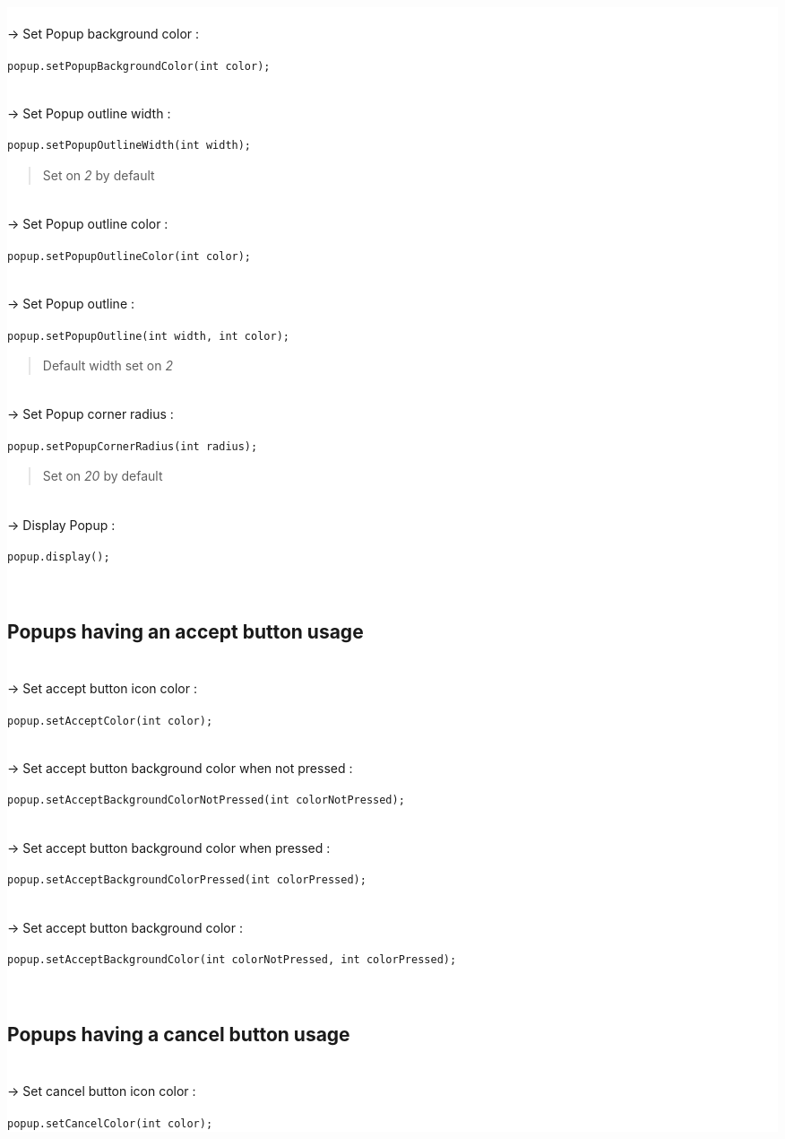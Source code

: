 <br/>&rarr; Set Popup background color :
```
popup.setPopupBackgroundColor(int color);
```

<br/>&rarr; Set Popup outline width :
```
popup.setPopupOutlineWidth(int width);
```
> Set on _2_ by default

<br/>&rarr; Set Popup outline color :
```
popup.setPopupOutlineColor(int color);
```

<br/>&rarr; Set Popup outline :
```
popup.setPopupOutline(int width, int color);
```
> Default width set on _2_

<br/>&rarr; Set Popup corner radius :
```
popup.setPopupCornerRadius(int radius);
```
> Set on _20_ by default

<br/>&rarr; Display Popup :
```
popup.display();
```

## <br/>Popups having an accept button usage

<br/>&rarr; Set accept button icon color :
```
popup.setAcceptColor(int color);
```

<br/>&rarr; Set accept button background color when not pressed :
```
popup.setAcceptBackgroundColorNotPressed(int colorNotPressed);
```

<br/>&rarr; Set accept button background color when pressed :
```
popup.setAcceptBackgroundColorPressed(int colorPressed);
```

<br/>&rarr; Set accept button background color :
```
popup.setAcceptBackgroundColor(int colorNotPressed, int colorPressed);
```

## <br/>Popups having a cancel button usage

<br/>&rarr; Set cancel button icon color :
```
popup.setCancelColor(int color);
```
